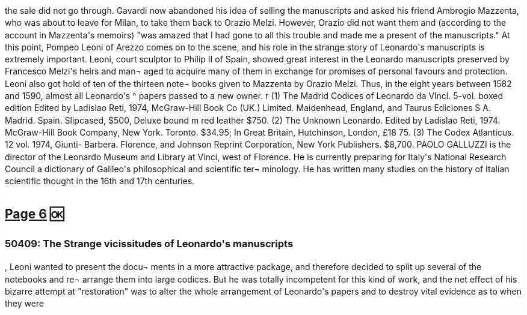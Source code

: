 the sale did not go through.
Gavardi now abandoned his idea of
selling the manuscripts and asked his
friend Ambrogio Mazzenta, who was
about to leave for Milan, to take them
back to Orazio Melzi. However, Orazio
did not want them and (according to
the account in Mazzenta's memoirs)
"was amazed that I had gone to all
this trouble and made me a present
of the manuscripts."
At this point, Pompeo Leoni of
Arezzo comes on to the scene, and
his role in the strange story of
Leonardo's manuscripts is extremely
important. Leoni, court sculptor to
Philip II of Spain, showed great interest
in the Leonardo manuscripts preserved
by Francesco Melzi's heirs and man¬
aged to acquire many of them in
exchange for promises of personal
favours and protection. Leoni also
got hold of ten of the thirteen note¬
books given to Mazzenta by Orazio
Melzi. Thus, in the eight years between
1582 and 1590, almost all Leonardo's ^
papers passed to a new owner. r
(1) The Madrid Codices of Leonardo da Vlncl.
5-vol. boxed edition Edited by Ladislao Reti, 1974,
McGraw-Hill Book Co (UK.) Limited. Maidenhead,
England, and Taurus Ediciones S A. Madrid. Spain.
Slipcased, $500, Deluxe bound m red leather $750.
(2) The Unknown Leonardo. Edited by Ladislao
Reti, 1974. McGraw-Hill Book Company, New York.
Toronto. $34.95; In Great Britain, Hutchinson,
London, £18 75.
(3) The Codex Atlanticus. 12 vol. 1974, Giunti-
Barbera. Florence, and Johnson Reprint Corporation,
New York Publishers. $8,700.
PAOLO GALLUZZI is the director of the
Leonardo Museum and Library at Vinci, west
of Florence. He is currently preparing for
Italy's National Research Council a dictionary
of Galileo's philosophical and scientific ter¬
minology. He has written many studies on
the history of Italian scientific thought in the
16th and 17th centuries.
## [Page 6](https://demo.humlab.umu.se/courier/074877engo.pdf#page=6) 🆗
### 50409: The Strange vicissitudes of Leonardo's manuscripts
, Leoni wanted to present the docu¬
ments in a more attractive package,
and therefore decided to split up
several of the notebooks and re¬
arrange them into large codices. But
he was totally incompetent for this
kind of work, and the net effect of
his bizarre attempt at "restoration"
was to alter the whole arrangement
of Leonardo's papers and to destroy
vital evidence as to when they were